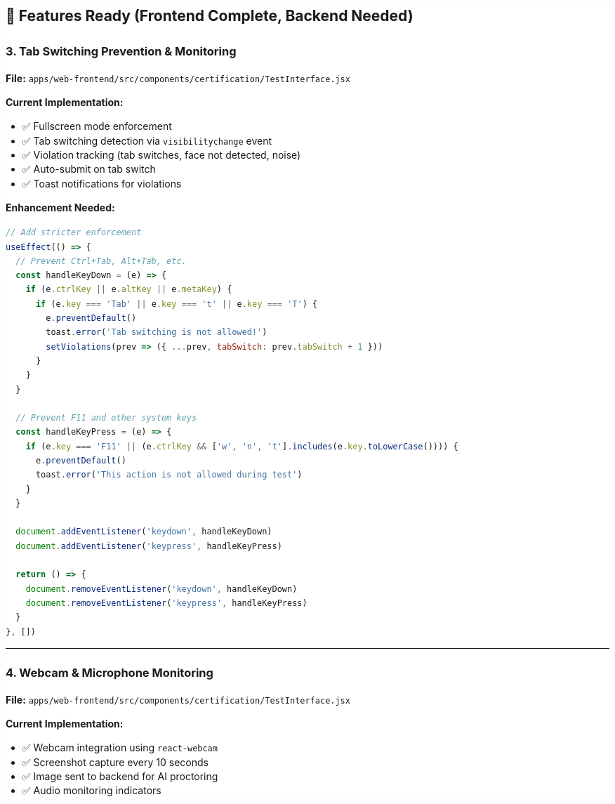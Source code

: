 
## 🔄 Features Ready (Frontend Complete, Backend Needed)

### 3. Tab Switching Prevention & Monitoring
**File:** `apps/web-frontend/src/components/certification/TestInterface.jsx`

**Current Implementation:**
- ✅ Fullscreen mode enforcement
- ✅ Tab switching detection via `visibilitychange` event
- ✅ Violation tracking (tab switches, face not detected, noise)
- ✅ Auto-submit on tab switch
- ✅ Toast notifications for violations

**Enhancement Needed:**
```javascript
// Add stricter enforcement
useEffect(() => {
  // Prevent Ctrl+Tab, Alt+Tab, etc.
  const handleKeyDown = (e) => {
    if (e.ctrlKey || e.altKey || e.metaKey) {
      if (e.key === 'Tab' || e.key === 't' || e.key === 'T') {
        e.preventDefault()
        toast.error('Tab switching is not allowed!')
        setViolations(prev => ({ ...prev, tabSwitch: prev.tabSwitch + 1 }))
      }
    }
  }
  
  // Prevent F11 and other system keys
  const handleKeyPress = (e) => {
    if (e.key === 'F11' || (e.ctrlKey && ['w', 'n', 't'].includes(e.key.toLowerCase()))) {
      e.preventDefault()
      toast.error('This action is not allowed during test')
    }
  }
  
  document.addEventListener('keydown', handleKeyDown)
  document.addEventListener('keypress', handleKeyPress)
  
  return () => {
    document.removeEventListener('keydown', handleKeyDown)
    document.removeEventListener('keypress', handleKeyPress)
  }
}, [])
```

---

### 4. Webcam & Microphone Monitoring
**File:** `apps/web-frontend/src/components/certification/TestInterface.jsx`

**Current Implementation:**
- ✅ Webcam integration using `react-webcam`
- ✅ Screenshot capture every 10 seconds
- ✅ Image sent to backend for AI proctoring
- ✅ Audio monitoring indicators
